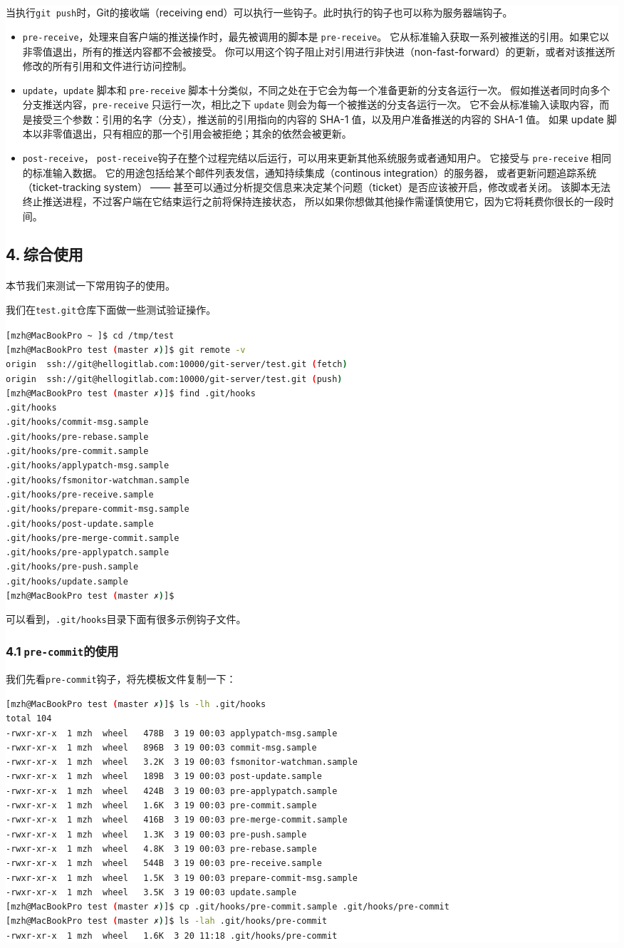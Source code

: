 当执行`git push`时，Git的接收端（receiving end）可以执行一些钩子。此时执行的钩子也可以称为服务器端钩子。

- `pre-receive`，处理来自客户端的推送操作时，最先被调用的脚本是 `pre-receive`。 它从标准输入获取一系列被推送的引用。如果它以非零值退出，所有的推送内容都不会被接受。 你可以用这个钩子阻止对引用进行非快进（non-fast-forward）的更新，或者对该推送所修改的所有引用和文件进行访问控制。

- `update`，`update` 脚本和 `pre-receive` 脚本十分类似，不同之处在于它会为每一个准备更新的分支各运行一次。 假如推送者同时向多个分支推送内容，`pre-receive` 只运行一次，相比之下 `update` 则会为每一个被推送的分支各运行一次。 它不会从标准输入读取内容，而是接受三个参数：引用的名字（分支），推送前的引用指向的内容的 SHA-1 值，以及用户准备推送的内容的 SHA-1 值。 如果 update 脚本以非零值退出，只有相应的那一个引用会被拒绝；其余的依然会被更新。
- `post-receive`， `post-receive`钩子在整个过程完结以后运行，可以用来更新其他系统服务或者通知用户。 它接受与 `pre-receive` 相同的标准输入数据。 它的用途包括给某个邮件列表发信，通知持续集成（continous integration）的服务器， 或者更新问题追踪系统（ticket-tracking system） —— 甚至可以通过分析提交信息来决定某个问题（ticket）是否应该被开启，修改或者关闭。 该脚本无法终止推送进程，不过客户端在它结束运行之前将保持连接状态， 所以如果你想做其他操作需谨慎使用它，因为它将耗费你很长的一段时间。



## 4. 综合使用

本节我们来测试一下常用钩子的使用。

我们在`test.git`仓库下面做一些测试验证操作。

```sh
[mzh@MacBookPro ~ ]$ cd /tmp/test
[mzh@MacBookPro test (master ✗)]$ git remote -v
origin	ssh://git@hellogitlab.com:10000/git-server/test.git (fetch)
origin	ssh://git@hellogitlab.com:10000/git-server/test.git (push)
[mzh@MacBookPro test (master ✗)]$ find .git/hooks
.git/hooks
.git/hooks/commit-msg.sample
.git/hooks/pre-rebase.sample
.git/hooks/pre-commit.sample
.git/hooks/applypatch-msg.sample
.git/hooks/fsmonitor-watchman.sample
.git/hooks/pre-receive.sample
.git/hooks/prepare-commit-msg.sample
.git/hooks/post-update.sample
.git/hooks/pre-merge-commit.sample
.git/hooks/pre-applypatch.sample
.git/hooks/pre-push.sample
.git/hooks/update.sample
[mzh@MacBookPro test (master ✗)]$
```

可以看到，`.git/hooks`目录下面有很多示例钩子文件。



### 4.1 `pre-commit`的使用

我们先看`pre-commit`钩子，将先模板文件复制一下：

```sh
[mzh@MacBookPro test (master ✗)]$ ls -lh .git/hooks
total 104
-rwxr-xr-x  1 mzh  wheel   478B  3 19 00:03 applypatch-msg.sample
-rwxr-xr-x  1 mzh  wheel   896B  3 19 00:03 commit-msg.sample
-rwxr-xr-x  1 mzh  wheel   3.2K  3 19 00:03 fsmonitor-watchman.sample
-rwxr-xr-x  1 mzh  wheel   189B  3 19 00:03 post-update.sample
-rwxr-xr-x  1 mzh  wheel   424B  3 19 00:03 pre-applypatch.sample
-rwxr-xr-x  1 mzh  wheel   1.6K  3 19 00:03 pre-commit.sample
-rwxr-xr-x  1 mzh  wheel   416B  3 19 00:03 pre-merge-commit.sample
-rwxr-xr-x  1 mzh  wheel   1.3K  3 19 00:03 pre-push.sample
-rwxr-xr-x  1 mzh  wheel   4.8K  3 19 00:03 pre-rebase.sample
-rwxr-xr-x  1 mzh  wheel   544B  3 19 00:03 pre-receive.sample
-rwxr-xr-x  1 mzh  wheel   1.5K  3 19 00:03 prepare-commit-msg.sample
-rwxr-xr-x  1 mzh  wheel   3.5K  3 19 00:03 update.sample
[mzh@MacBookPro test (master ✗)]$ cp .git/hooks/pre-commit.sample .git/hooks/pre-commit
[mzh@MacBookPro test (master ✗)]$ ls -lah .git/hooks/pre-commit
-rwxr-xr-x  1 mzh  wheel   1.6K  3 20 11:18 .git/hooks/pre-commit
```